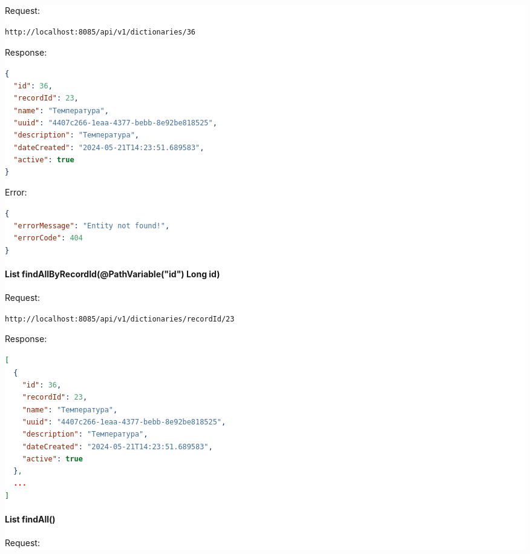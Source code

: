 Request:

```http request
http://localhost:8085/api/v1/dictionaries/36
```

Response:

```json
{
  "id": 36,
  "recordId": 23,
  "name": "Температура",
  "uuid": "4407c266-1eaa-4377-bebb-8e92be818525",
  "description": "Температура",
  "dateCreated": "2024-05-21T14:23:51.689583",
  "active": true
}
```

Error:

```json
{
  "errorMessage": "Entity not found!",
  "errorCode": 404
}
```

#### List<StateDictionaryDto> findAllByRecordId(@PathVariable("id") Long id)

Request:

```http request
http://localhost:8085/api/v1/dictionaries/recordId/23
```

Response:

```json
[
  {
    "id": 36,
    "recordId": 23,
    "name": "Температура",
    "uuid": "4407c266-1eaa-4377-bebb-8e92be818525",
    "description": "Температура",
    "dateCreated": "2024-05-21T14:23:51.689583",
    "active": true
  },
  ...
]
```

#### List<StateDictionaryDto> findAll()

Request:
